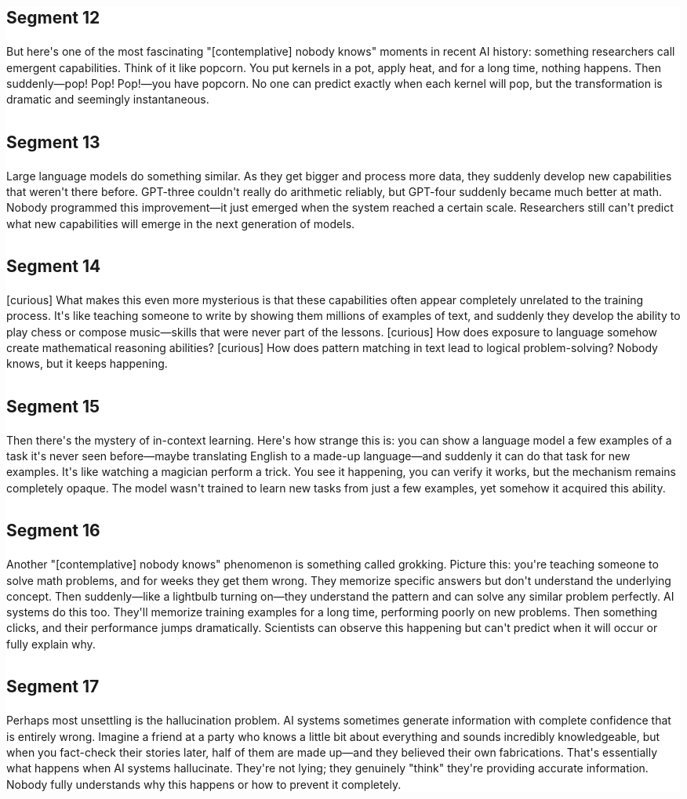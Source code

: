 ## Segment 12
But here's one of the most fascinating "[contemplative] nobody knows" moments in recent AI history: something researchers call emergent capabilities. <break time="0.3s" /> Think of it like popcorn. You put kernels in a pot, apply heat, and for a long time, nothing happens. Then suddenly—pop! Pop! Pop!—you have popcorn. No one can predict exactly when each kernel will pop, but the transformation is dramatic and seemingly instantaneous.

## Segment 13
Large language models do something similar. As they get bigger and process more data, they suddenly develop new capabilities that weren't there before. GPT-three couldn't really do arithmetic reliably, but GPT-four suddenly became much better at math. Nobody programmed this improvement—it just emerged when the system reached a certain scale. <break time="0.4s" /> Researchers still can't predict what new capabilities will emerge in the next generation of models.

## Segment 14
[curious] What makes this even more mysterious is that these capabilities often appear completely unrelated to the training process. <break time="0.3s" /> It's like teaching someone to write by showing them millions of examples of text, and suddenly they develop the ability to play chess or compose music—skills that were never part of the lessons. [curious] How does exposure to language somehow create mathematical reasoning abilities? [curious] How does pattern matching in text lead to logical problem-solving? <break time="0.4s" /> Nobody knows, but it keeps happening.

## Segment 15
Then there's the mystery of in-context learning. Here's how strange this is: you can show a language model a few examples of a task it's never seen before—maybe translating English to a made-up language—and suddenly it can do that task for new examples. <break time="0.3s" /> It's like watching a magician perform a trick. You see it happening, you can verify it works, but the mechanism remains completely opaque. The model wasn't trained to learn new tasks from just a few examples, yet somehow it acquired this ability.

## Segment 16
Another "[contemplative] nobody knows" phenomenon is something called grokking. <break time="0.3s" /> Picture this: you're teaching someone to solve math problems, and for weeks they get them wrong. They memorize specific answers but don't understand the underlying concept. Then suddenly—like a lightbulb turning on—they understand the pattern and can solve any similar problem perfectly. AI systems do this too. They'll memorize training examples for a long time, performing poorly on new problems. Then something clicks, and their performance jumps dramatically. <break time="0.4s" /> Scientists can observe this happening but can't predict when it will occur or fully explain why.

## Segment 17
Perhaps most unsettling is the hallucination problem. AI systems sometimes generate information with complete confidence that is entirely wrong. <break time="0.3s" /> Imagine a friend at a party who knows a little bit about everything and sounds incredibly knowledgeable, but when you fact-check their stories later, half of them are made up—and they believed their own fabrications. That's essentially what happens when AI systems hallucinate. They're not lying; they genuinely "think" they're providing accurate information. <break time="0.4s" /> Nobody fully understands why this happens or how to prevent it completely.
